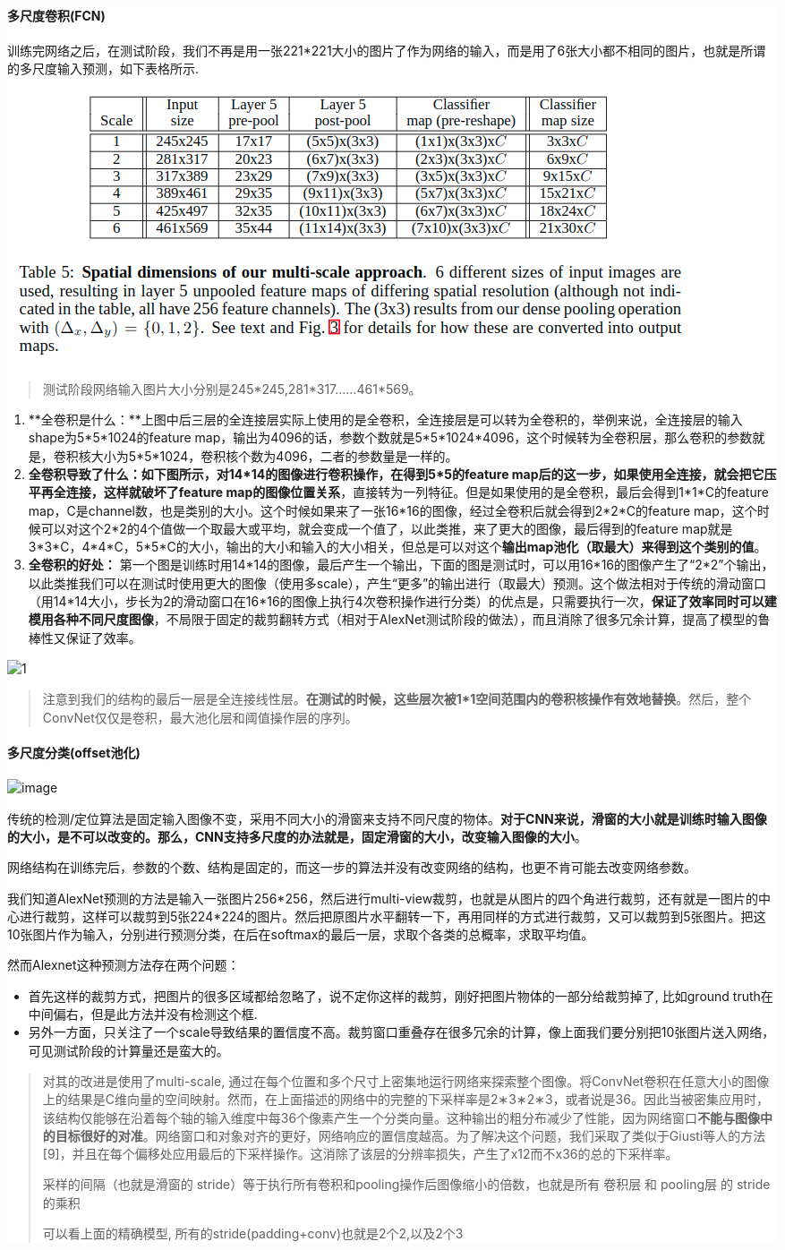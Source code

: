#### 多尺度卷积(FCN)

训练完网络之后，在测试阶段，我们不再是用一张221*221大小的图片了作为网络的输入，而是用了6张大小都不相同的图片，也就是所谓的多尺度输入预测，如下表格所示.

![1541145806245](assets/1541145806245.png)

> 测试阶段网络输入图片大小分别是245\*245,281\*317……461\*569。

1. **全卷积是什么：**上图中后三层的全连接层实际上使用的是全卷积，全连接层是可以转为全卷积的，举例来说，全连接层的输入shape为5\*5\*1024的feature map，输出为4096的话，参数个数就是5\*5\*1024\*4096，这个时候转为全卷积层，那么卷积的参数就是，卷积核大小为5\*5\*1024，卷积核个数为4096，二者的参数量是一样的。
2. **全卷积导致了什么：**如下图所示，对14\*14的图像进行卷积操作，在得到5\*5的feature map后的这一步，如果使用全连接，就会把它压平再全连接，这样**就破坏了feature map的图像位置关系**，直接转为一列特征。但是如果使用的是全卷积，最后会得到1\*1\*C的feature map，C是channel数，也是类别的大小。这个时候如果来了一张16\*16的图像，经过全卷积后就会得到2\*2\*C的feature map，这个时候可以对这个2\*2的4个值做一个取最大或平均，就会变成一个值了，以此类推，来了更大的图像，最后得到的feature map就是3\*3\*C，4\*4\*C，5\*5\*C的大小，输出的大小和输入的大小相关，但总是可以对这个**输出map池化（取最大）来得到这个类别的值**。
3. **全卷积的好处：** 第一个图是训练时用14\*14的图像，最后产生一个输出，下面的图是测试时，可以用16\*16的图像产生了“2\*2”个输出，以此类推我们可以在测试时使用更大的图像（使用多scale），产生“更多”的输出进行（取最大）预测。这个做法相对于传统的滑动窗口（用14\*14大小，步长为2的滑动窗口在16*16的图像上执行4次卷积操作进行分类）的优点是，只需要执行一次，**保证了效率同时可以建模用各种不同尺度图像**，不局限于固定的裁剪翻转方式（相对于AlexNet测试阶段的做法），而且消除了很多冗余计算，提高了模型的鲁棒性又保证了效率。

![1](https://img-blog.csdn.net/20170119154018581?watermark/2/text/aHR0cDovL2Jsb2cuY3Nkbi5uZXQvd2FuZ3NpZGFkZWhhbw==/font/5a6L5L2T/fontsize/400/fill/I0JBQkFCMA==/dissolve/70/gravity/SouthEast)

> 注意到我们的结构的最后一层是全连接线性层。**在测试的时候，这些层次被1*1空间范围内的卷积核操作有效地替换**。然后，整个ConvNet仅仅是卷积，最大池化层和阈值操作层的序列。

#### 多尺度分类(offset池化)

![image](http://www.echojb.com/img/2016/12/30/961754-20161229163528054-1602820790.png)

传统的检测/定位算法是固定输入图像不变，采用不同大小的滑窗来支持不同尺度的物体。**对于CNN来说，滑窗的大小就是训练时输入图像的大小，是不可以改变的。那么，CNN支持多尺度的办法就是，固定滑窗的大小，改变输入图像的大小**。

网络结构在训练完后，参数的个数、结构是固定的，而这一步的算法并没有改变网络的结构，也更不肯可能去改变网络参数。

我们知道AlexNet预测的方法是输入一张图片256\*256，然后进行multi-view裁剪，也就是从图片的四个角进行裁剪，还有就是一图片的中心进行裁剪，这样可以裁剪到5张224\*224的图片。然后把原图片水平翻转一下，再用同样的方式进行裁剪，又可以裁剪到5张图片。把这10张图片作为输入，分别进行预测分类，在后在softmax的最后一层，求取个各类的总概率，求取平均值。

然而Alexnet这种预测方法存在两个问题：

* 首先这样的裁剪方式，把图片的很多区域都给忽略了，说不定你这样的裁剪，刚好把图片物体的一部分给裁剪掉了, 比如ground truth在中间偏右，但是此方法并没有检测这个框.
* 另外一方面，只关注了一个scale导致结果的置信度不高。裁剪窗口重叠存在很多冗余的计算，像上面我们要分别把10张图片送入网络，可见测试阶段的计算量还是蛮大的。

> 对其的改进是使用了multi-scale, 通过在每个位置和多个尺寸上密集地运行网络来探索整个图像。将ConvNet卷积在任意大小的图像上的结果是C维向量的空间映射。然而，在上面描述的网络中的完整的下采样率是2∗3∗2∗3，或者说是36。因此当被密集应用时，该结构仅能够在沿着每个轴的输入维度中每36个像素产生一个分类向量。这种输出的粗分布减少了性能，因为网络窗口**不能与图像中的目标很好的对准**。网络窗口和对象对齐的更好，网络响应的置信度越高。为了解决这个问题，我们采取了类似于Giusti等人的方法[9]，并且在每个偏移处应用最后的下采样操作。这消除了该层的分辨率损失，产生了x12而不x36的总的下采样率。 
>
> 采样的间隔（也就是滑窗的 stride）等于执行所有卷积和pooling操作后图像缩小的倍数，也就是所有 卷积层 和 pooling层 的 stride 的乘积
>
> 可以看上面的精确模型, 所有的stride(padding+conv)也就是2个2,以及2个3
